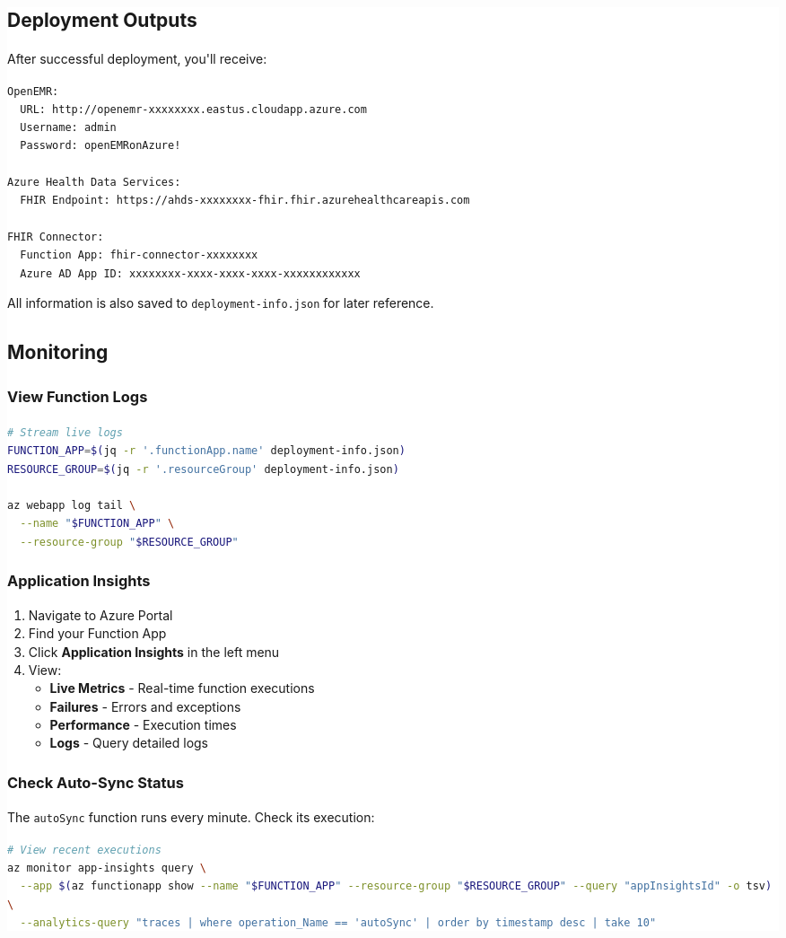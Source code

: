 ## Deployment Outputs

After successful deployment, you'll receive:

```
OpenEMR:
  URL: http://openemr-xxxxxxxx.eastus.cloudapp.azure.com
  Username: admin
  Password: openEMRonAzure!

Azure Health Data Services:
  FHIR Endpoint: https://ahds-xxxxxxxx-fhir.fhir.azurehealthcareapis.com

FHIR Connector:
  Function App: fhir-connector-xxxxxxxx
  Azure AD App ID: xxxxxxxx-xxxx-xxxx-xxxx-xxxxxxxxxxxx
```

All information is also saved to `deployment-info.json` for later reference.

## Monitoring

### View Function Logs

```bash
# Stream live logs
FUNCTION_APP=$(jq -r '.functionApp.name' deployment-info.json)
RESOURCE_GROUP=$(jq -r '.resourceGroup' deployment-info.json)

az webapp log tail \
  --name "$FUNCTION_APP" \
  --resource-group "$RESOURCE_GROUP"
```

### Application Insights

1. Navigate to Azure Portal
2. Find your Function App
3. Click **Application Insights** in the left menu
4. View:
   - **Live Metrics** - Real-time function executions
   - **Failures** - Errors and exceptions
   - **Performance** - Execution times
   - **Logs** - Query detailed logs

### Check Auto-Sync Status

The `autoSync` function runs every minute. Check its execution:

```bash
# View recent executions
az monitor app-insights query \
  --app $(az functionapp show --name "$FUNCTION_APP" --resource-group "$RESOURCE_GROUP" --query "appInsightsId" -o tsv) \
  --analytics-query "traces | where operation_Name == 'autoSync' | order by timestamp desc | take 10"
```
